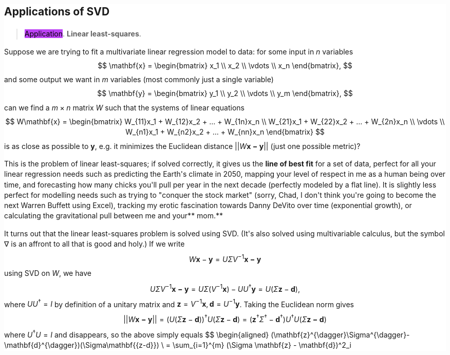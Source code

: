 ## Applications of SVD

> <span style="background-color: #bc42f5; color: black;">Application</span>. **Linear least-squares**.

Suppose we are trying to fit a multivariate linear regression model to data: for some input in $n$ variables
$$
\mathbf{x} = \begin{bmatrix}
x_1 \\ x_2 \\ \vdots \\ x_n
\end{bmatrix},
$$
and some output we want in $m$ variables (most commonly just a single variable)
$$
\mathbf{y} = \begin{bmatrix}
y_1 \\ y_2 \\ \vdots \\ y_m
\end{bmatrix},
$$
can we find a $m \times n$ matrix $W$ such that the systems of linear equations
$$
W\mathbf{x} = \begin{bmatrix}
W_{11}x_1 + W_{12}x_2 + ... + W_{1n}x_n \\
W_{21}x_1 + W_{22}x_2 + ... + W_{2n}x_n \\
\vdots \\
W_{n1}x_1 + W_{n2}x_2 + ... + W_{nn}x_n
\end{bmatrix}
$$
is as close as possible to $\mathbf{y}$, e.g. it minimizes the Euclidean distance $||W\mathbf{x-y}||$ (just one possible metric)?

This is the problem of linear least-squares; if solved correctly, it gives us the **line of best fit** for a set of data, perfect for all your linear regression needs such as predicting the Earth's climate in 2050, mapping your level of respect in me as a human being over time, and forecasting how many chicks you'll pull per year in the next decade (perfectly modeled by a flat line). It is slightly less perfect for modelling needs such as trying to "conquer the stock market" (sorry, Chad, I don't think you're going to become the next Warren Buffett using Excel), tracking my erotic fascination towards Danny DeVito over time (exponential growth), or calculating the gravitational pull between me and your** mom.**

It turns out that the linear least-squares problem is solved using SVD. (It's also solved using multivariable calculus, but the symbol $\nabla$ is an affront to all that is good and holy.) If we write
$$
W\mathbf{x} - \mathbf{y} = U\Sigma V^{-1}\mathbf{x - y}
$$
using SVD on $W$, we have
$$
U\Sigma V^{-1}\mathbf{x - y} = U\Sigma (V^{-1}\mathbf{x}) - UU^{\dagger}\mathbf{y} = U(\Sigma\mathbf{z} - \mathbf{d}),
$$
where $UU^{\dagger} = I$ by definition of a unitary matrix and $\mathbf{z} = V^{-1} \mathbf{x}, \mathbf{d} = U^{-1}\mathbf{y}$. Taking the Euclidean norm gives
$$
||W\mathbf{x-y}|| = (U(\Sigma\mathbf{z} - \mathbf{d}))^{\dagger}U(\Sigma\mathbf{z} - \mathbf{d}) = (\mathbf{z}^{\dagger}\Sigma^{\dagger}-\mathbf{d}^{\dagger})U^{\dagger}U(\Sigma\mathbf{{z-d}})
$$
where $U^{\dagger}U = I$ and disappears, so the above simply equals
$$
\begin{aligned}
(\mathbf{z}^{\dagger}\Sigma^{\dagger}-\mathbf{d}^{\dagger})(\Sigma\mathbf{{z-d}}) \\
= \sum_{i=1}^{m} (\Sigma \mathbf{z} - \mathbf{d})^2_i
